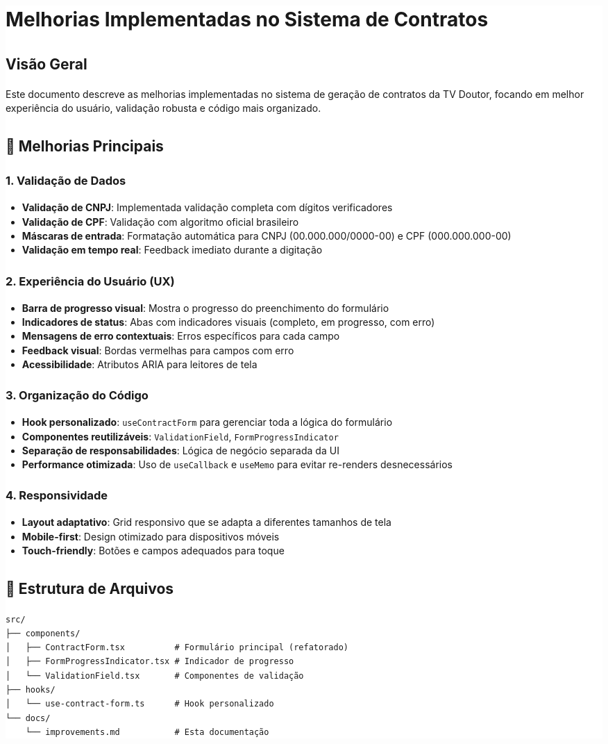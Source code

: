# Melhorias Implementadas no Sistema de Contratos

## Visão Geral

Este documento descreve as melhorias implementadas no sistema de geração de contratos da TV Doutor, focando em melhor experiência do usuário, validação robusta e código mais organizado.

## 🚀 Melhorias Principais

### 1. Validação de Dados
- **Validação de CNPJ**: Implementada validação completa com dígitos verificadores
- **Validação de CPF**: Validação com algoritmo oficial brasileiro
- **Máscaras de entrada**: Formatação automática para CNPJ (00.000.000/0000-00) e CPF (000.000.000-00)
- **Validação em tempo real**: Feedback imediato durante a digitação

### 2. Experiência do Usuário (UX)
- **Barra de progresso visual**: Mostra o progresso do preenchimento do formulário
- **Indicadores de status**: Abas com indicadores visuais (completo, em progresso, com erro)
- **Mensagens de erro contextuais**: Erros específicos para cada campo
- **Feedback visual**: Bordas vermelhas para campos com erro
- **Acessibilidade**: Atributos ARIA para leitores de tela

### 3. Organização do Código
- **Hook personalizado**: `useContractForm` para gerenciar toda a lógica do formulário
- **Componentes reutilizáveis**: `ValidationField`, `FormProgressIndicator`
- **Separação de responsabilidades**: Lógica de negócio separada da UI
- **Performance otimizada**: Uso de `useCallback` e `useMemo` para evitar re-renders desnecessários

### 4. Responsividade
- **Layout adaptativo**: Grid responsivo que se adapta a diferentes tamanhos de tela
- **Mobile-first**: Design otimizado para dispositivos móveis
- **Touch-friendly**: Botões e campos adequados para toque

## 📁 Estrutura de Arquivos

```
src/
├── components/
│   ├── ContractForm.tsx          # Formulário principal (refatorado)
│   ├── FormProgressIndicator.tsx # Indicador de progresso
│   └── ValidationField.tsx       # Componentes de validação
├── hooks/
│   └── use-contract-form.ts      # Hook personalizado
└── docs/
    └── improvements.md           # Esta documentação
```
